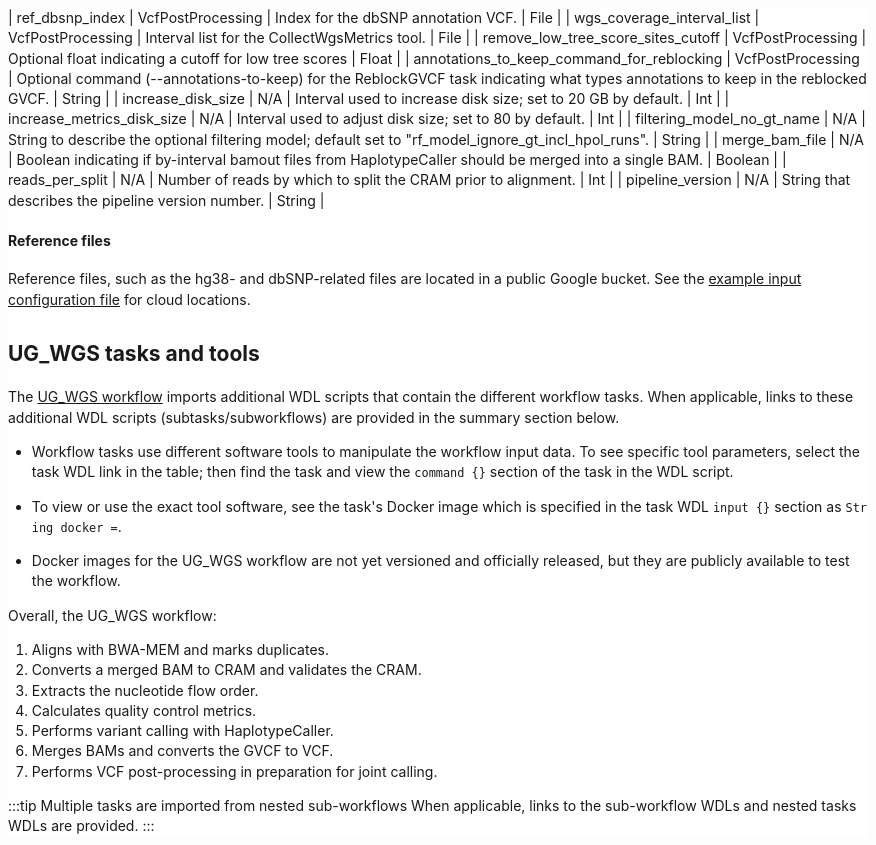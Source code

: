 | ref_dbsnp_index | VcfPostProcessing | Index for the dbSNP annotation VCF. | File |
| wgs_coverage_interval_list | VcfPostProcessing | Interval list for the CollectWgsMetrics tool. | File |
| remove_low_tree_score_sites_cutoff | VcfPostProcessing | Optional float indicating a cutoff for low tree scores | Float |
| annotations_to_keep_command_for_reblocking | VcfPostProcessing | Optional command (--annotations-to-keep) for the ReblockGVCF task indicating what types annotations to keep in the reblocked GVCF. | String |
| increase_disk_size | N/A | Interval used to increase disk size; set to 20 GB by default. |  Int | 
| increase_metrics_disk_size | N/A | Interval used to adjust disk size; set to 80 by default. | Int | 
| filtering_model_no_gt_name | N/A | String to describe the optional filtering model; default set to "rf_model_ignore_gt_incl_hpol_runs". | String |
| merge_bam_file | N/A | Boolean indicating if by-interval bamout files from HaplotypeCaller should be merged into a single BAM. | Boolean |
| reads_per_split | N/A | Number of reads by which to split the CRAM prior to alignment. | Int |
| pipeline_version | N/A | String that describes the pipeline version number. | String |

#### Reference files
Reference files, such as the hg38- and dbSNP-related files are located in a public Google bucket. See the [example input configuration file](https://github.com/broadinstitute/warp/blob/develop/pipelines/wdl/dna_seq/germline/single_sample/ugwgs/input_files/UltimaGenomicsWholeGenomeGermline.inputs.json) for cloud locations.


## UG_WGS tasks and tools

The [UG_WGS workflow](https://github.com/broadinstitute/warp/blob/develop/pipelines/wdl/dna_seq/germline/single_sample/ugwgs/UltimaGenomicsWholeGenomeGermline.wdl) imports additional WDL scripts that contain the different workflow tasks. When applicable, links to these additional WDL scripts (subtasks/subworkflows) are provided in the summary section below. 

* Workflow tasks use different software tools to manipulate the workflow input data. To see specific tool parameters, select the task WDL link in the table; then find the task and view the `command {}` section of the task in the WDL script. 

* To view or use the exact tool software, see the task's Docker image which is specified in the task WDL `input {}` section as `String docker =`. 

* Docker images for the UG_WGS workflow are not yet versioned and officially released, but they are publicly available to test the workflow. 

Overall, the UG_WGS workflow:
1. Aligns with BWA-MEM and marks duplicates.
1. Converts a merged BAM to CRAM and validates the CRAM.
1. Extracts the nucleotide flow order.
1. Calculates quality control metrics.
1. Performs variant calling with HaplotypeCaller.
1. Merges BAMs and converts the GVCF to VCF.
1. Performs VCF post-processing in preparation for joint calling.

:::tip Multiple tasks are imported from nested sub-workflows
When applicable, links to the sub-workflow WDLs and nested tasks WDLs are provided. 
:::
